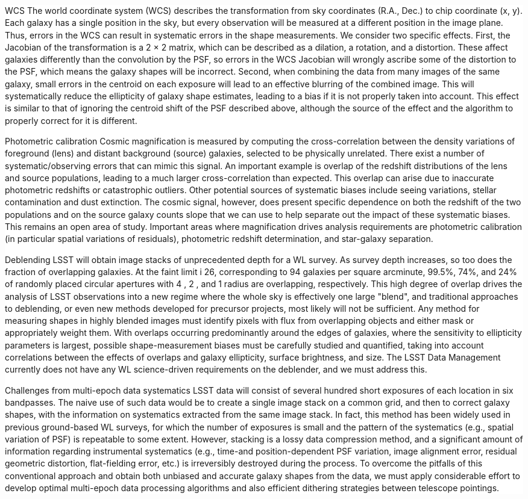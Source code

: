 WCS The world coordinate system (WCS) describes the transformation from sky coordinates (R.A., Dec.) to chip coordinate (x, y). Each galaxy has a single position in the sky, but every observation will be measured at a different position in the image plane. Thus, errors in the WCS can result in systematic errors in the shape measurements. We consider two specific effects. First, the Jacobian of the transformation is a 2 × 2 matrix, which can be described as a dilation, a rotation, and a distortion. These affect galaxies differently than the convolution by the PSF, so errors in the WCS Jacobian will wrongly ascribe some of the distortion to the PSF, which means the galaxy shapes will be incorrect. Second, when combining the data from many images of the same galaxy, small errors in the centroid on each exposure will lead to an effective blurring of the combined image. This will systematically reduce the ellipticity of galaxy shape estimates, leading to a bias if it is not properly taken into account. This effect is similar to that of ignoring the centroid shift of the PSF described above, although the source of the effect and the algorithm to properly correct for it is different.

Photometric calibration Cosmic magnification is measured by computing the cross-correlation between the density variations of foreground (lens) and distant background (source) galaxies, selected to be physically unrelated. There exist a number of systematic/observing errors that can mimic this signal. An important example is overlap of the redshift distributions of the lens and source populations, leading to a much larger cross-correlation than expected. This overlap can arise due to inaccurate photometric redshifts or catastrophic outliers. Other potential sources of systematic biases include seeing variations, stellar contamination and dust extinction. The cosmic signal, however, does present specific dependence on both the redshift of the two populations and on the source galaxy counts slope that we can use to help separate out the impact of these systematic biases. This remains an open area of study. Important areas where magnification drives analysis requirements are photometric calibration (in particular spatial variations of residuals), photometric redshift determination, and star-galaxy separation.

Deblending LSST will obtain image stacks of unprecedented depth for a WL survey. As survey depth increases, so too does the fraction of overlapping galaxies. At the faint limit i 26, corresponding to 94 galaxies per square arcminute, 99.5%, 74%, and 24% of randomly placed circular apertures with 4 , 2 , and 1 radius are overlapping, respectively. This high degree of overlap drives the analysis of LSST observations into a new regime where the whole sky is effectively one large "blend", and traditional approaches to deblending, or even new methods developed for precursor projects, most likely will not be sufficient. Any method for measuring shapes in highly blended images must identify pixels with flux from overlapping objects and either mask or appropriately weight them. With overlaps occurring predominantly around the edges of galaxies, where the sensitivity to ellipticity parameters is largest, possible shape-measurement biases must be carefully studied and quantified, taking into account correlations between the effects of overlaps and galaxy ellipticity, surface brightness, and size. The LSST Data Management currently does not have any WL science-driven requirements on the deblender, and we must address this.

Challenges from multi-epoch data systematics LSST data will consist of several hundred short exposures of each location in six bandpasses. The naive use of such data would be to create a single image stack on a common grid, and then to correct galaxy shapes, with the information on systematics extracted from the same image stack. In fact, this method has been widely used in previous ground-based WL surveys, for which the number of exposures is small and the pattern of the systematics (e.g., spatial variation of PSF) is repeatable to some extent. However, stacking is a lossy data compression method, and a significant amount of information regarding instrumental systematics (e.g., time-and position-dependent PSF variation, image alignment error, residual geometric distortion, flat-fielding error, etc.) is irreversibly destroyed during the process. To overcome the pitfalls of this conventional approach and obtain both unbiased and accurate galaxy shapes from the data, we must apply considerable effort to develop optimal multi-epoch data processing algorithms and also efficient dithering strategies between telescope pointings.
